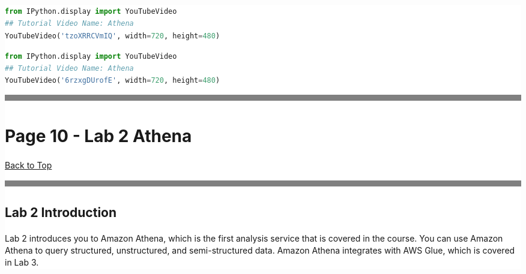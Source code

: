 ></iframe>





```python
from IPython.display import YouTubeVideo
## Tutorial Video Name: Athena
YouTubeVideo('tzoXRRCVmIQ', width=720, height=480)
```





<iframe
    width="720"
    height="480"
    src="https://www.youtube.com/embed/tzoXRRCVmIQ"
    frameborder="0"
    allowfullscreen

></iframe>





```python
from IPython.display import YouTubeVideo
## Tutorial Video Name: Athena
YouTubeVideo('6rzxgDUrofE', width=720, height=480)
```





<iframe
    width="720"
    height="480"
    src="https://www.youtube.com/embed/6rzxgDUrofE"
    frameborder="0"
    allowfullscreen

></iframe>




<hr style="height:10px;border-width:0;color:gray;background-color:gray">

# Page 10 - Lab 2 Athena<a class="anchor" id="DS107L6_page_10"></a>

[Back to Top](#DS107L6_toc)

<hr style="height:10px;border-width:0;color:gray;background-color:gray">


## Lab 2 Introduction
Lab 2 introduces you to Amazon Athena, which is the first analysis service that is covered in the course. You can use Amazon Athena to query structured, unstructured, and semi-structured data. Amazon Athena integrates with AWS Glue, which is covered in Lab 3.
